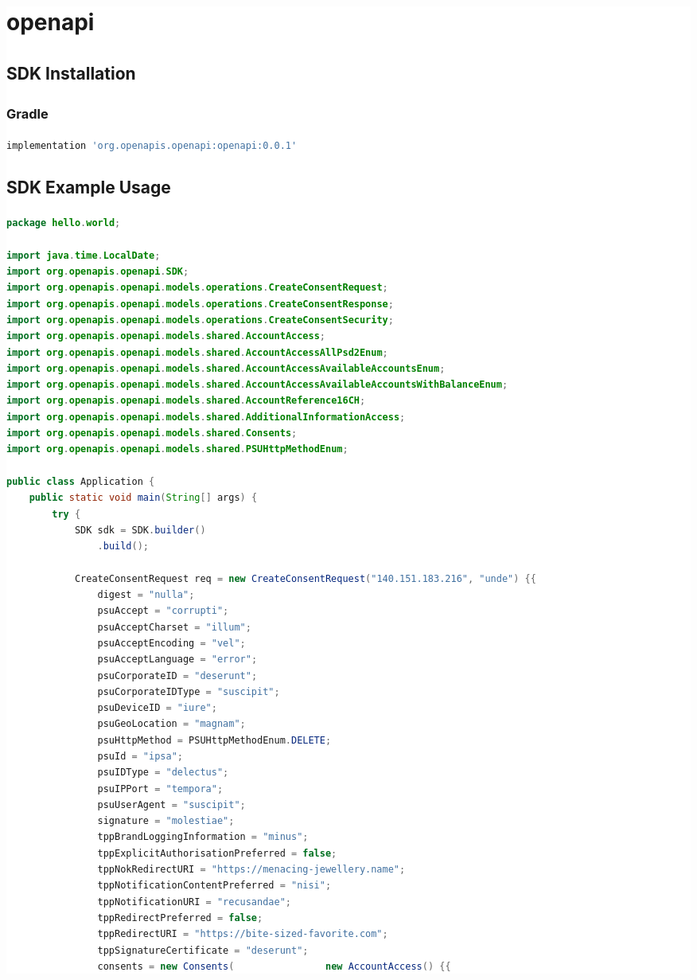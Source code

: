 # openapi


## SDK Installation

### Gradle

```groovy
implementation 'org.openapis.openapi:openapi:0.0.1'
```


## SDK Example Usage

```java
package hello.world;

import java.time.LocalDate;
import org.openapis.openapi.SDK;
import org.openapis.openapi.models.operations.CreateConsentRequest;
import org.openapis.openapi.models.operations.CreateConsentResponse;
import org.openapis.openapi.models.operations.CreateConsentSecurity;
import org.openapis.openapi.models.shared.AccountAccess;
import org.openapis.openapi.models.shared.AccountAccessAllPsd2Enum;
import org.openapis.openapi.models.shared.AccountAccessAvailableAccountsEnum;
import org.openapis.openapi.models.shared.AccountAccessAvailableAccountsWithBalanceEnum;
import org.openapis.openapi.models.shared.AccountReference16CH;
import org.openapis.openapi.models.shared.AdditionalInformationAccess;
import org.openapis.openapi.models.shared.Consents;
import org.openapis.openapi.models.shared.PSUHttpMethodEnum;

public class Application {
    public static void main(String[] args) {
        try {
            SDK sdk = SDK.builder()
                .build();

            CreateConsentRequest req = new CreateConsentRequest("140.151.183.216", "unde") {{
                digest = "nulla";
                psuAccept = "corrupti";
                psuAcceptCharset = "illum";
                psuAcceptEncoding = "vel";
                psuAcceptLanguage = "error";
                psuCorporateID = "deserunt";
                psuCorporateIDType = "suscipit";
                psuDeviceID = "iure";
                psuGeoLocation = "magnam";
                psuHttpMethod = PSUHttpMethodEnum.DELETE;
                psuId = "ipsa";
                psuIDType = "delectus";
                psuIPPort = "tempora";
                psuUserAgent = "suscipit";
                signature = "molestiae";
                tppBrandLoggingInformation = "minus";
                tppExplicitAuthorisationPreferred = false;
                tppNokRedirectURI = "https://menacing-jewellery.name";
                tppNotificationContentPreferred = "nisi";
                tppNotificationURI = "recusandae";
                tppRedirectPreferred = false;
                tppRedirectURI = "https://bite-sized-favorite.com";
                tppSignatureCertificate = "deserunt";
                consents = new Consents(                new AccountAccess() {{
```